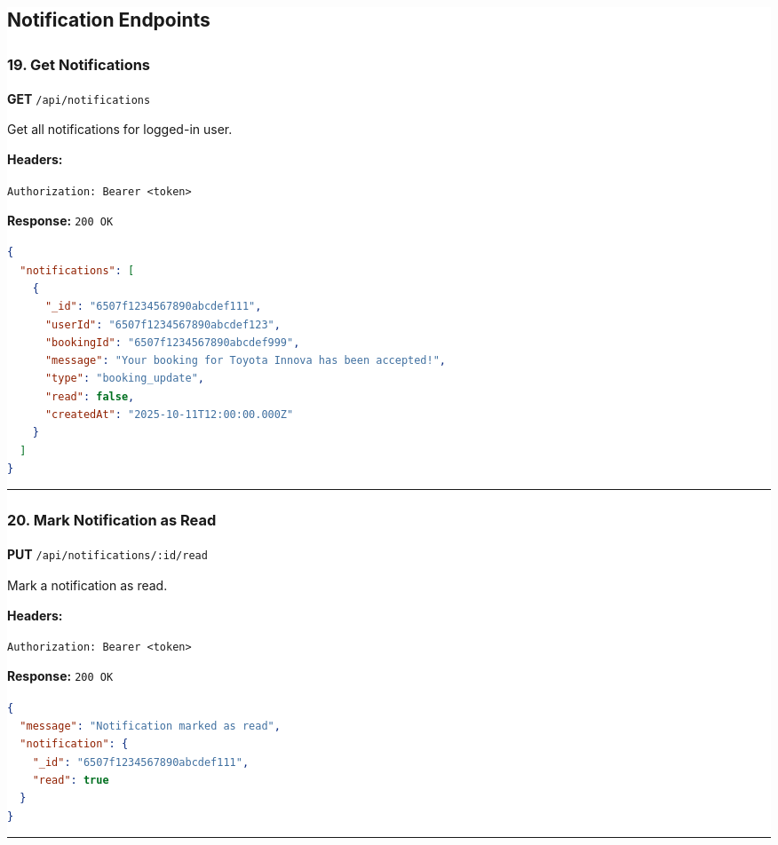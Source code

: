 
## Notification Endpoints

### 19. Get Notifications

**GET** `/api/notifications`

Get all notifications for logged-in user.

**Headers:**
```
Authorization: Bearer <token>
```

**Response:** `200 OK`
```json
{
  "notifications": [
    {
      "_id": "6507f1234567890abcdef111",
      "userId": "6507f1234567890abcdef123",
      "bookingId": "6507f1234567890abcdef999",
      "message": "Your booking for Toyota Innova has been accepted!",
      "type": "booking_update",
      "read": false,
      "createdAt": "2025-10-11T12:00:00.000Z"
    }
  ]
}
```

---

### 20. Mark Notification as Read

**PUT** `/api/notifications/:id/read`

Mark a notification as read.

**Headers:**
```
Authorization: Bearer <token>
```

**Response:** `200 OK`
```json
{
  "message": "Notification marked as read",
  "notification": {
    "_id": "6507f1234567890abcdef111",
    "read": true
  }
}
```

---
